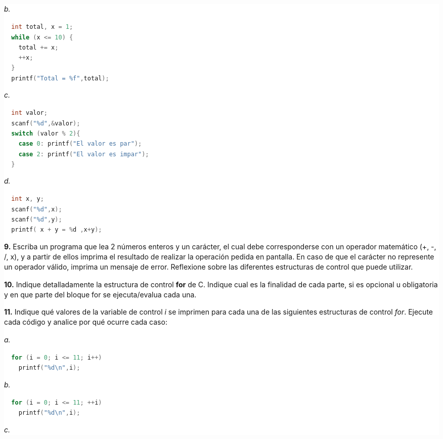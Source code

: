 _b._

```c
  int total, x = 1;
  while (x <= 10) {
    total += x;
    ++x;
  }
  printf("Total = %f",total);
```

_c._

```c
  int valor;
  scanf("%d",&valor);
  switch (valor % 2){
    case 0: printf("El valor es par");
    case 2: printf("El valor es impar");
  }
```

_d._

```c
  int x, y;
  scanf("%d",x);
  scanf("%d",y);
  printf( x + y = %d ,x+y);
```

**9\.** Escriba un programa que lea 2 números enteros y un carácter, el cual debe corresponderse con un operador matemático (+, -, /, x), y a partir de ellos imprima el resultado de realizar la operación pedida en pantalla. En caso de que el carácter no represente un operador válido, imprima un mensaje de error. Reflexione sobre las diferentes estructuras de control que puede utilizar.

**10\.** Indique detalladamente la estructura de control **for** de C. Indique cual es la finalidad de cada parte, si es opcional u obligatoria y en que parte del bloque for se ejecuta/evalua cada una.

**11\.** Indique qué valores de la variable de control _i_ se imprimen para cada una de las siguientes estructuras de control _for_. Ejecute cada código y analice por qué ocurre cada caso:

_a._

```c
  for (i = 0; i <= 11; i++)
    printf("%d\n",i);
```

_b._

```c
  for (i = 0; i <= 11; ++i)
    printf("%d\n",i);
```

_c._
